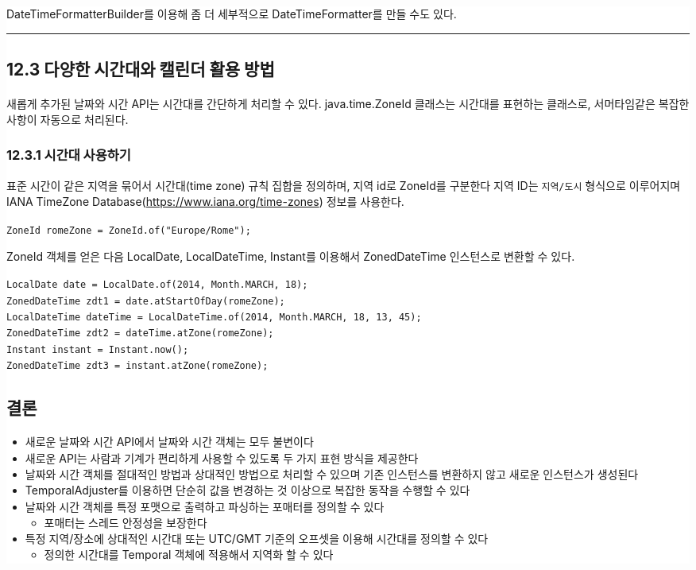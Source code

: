 DateTimeFormatterBuilder를 이용해 좀 더 세부적으로 DateTimeFormatter를 만들 수도 있다.

---

## 12.3 다양한 시간대와 캘린더 활용 방법

새롭게 추가된 날짜와 시간 API는 시간대를 간단하게 처리할 수 있다.
java.time.ZoneId 클래스는 시간대를 표현하는 클래스로, 서머타임같은 복잡한 사항이 자동으로 처리된다.

### 12.3.1 시간대 사용하기

표준 시간이 같은 지역을 묶어서 시간대(time zone) 규칙 집합을 정의하며, 지역 id로 ZoneId를 구분한다
지역 ID는 `지역/도시` 형식으로 이루어지며 IANA TimeZone Database(https://www.iana.org/time-zones) 정보를 사용한다.


```text
ZoneId romeZone = ZoneId.of("Europe/Rome");
```

ZoneId 객체를 얻은 다음 LocalDate, LocalDateTime, Instant를 이용해서 ZonedDateTime 인스턴스로 변환할 수 있다.

```text
LocalDate date = LocalDate.of(2014, Month.MARCH, 18);
ZonedDateTime zdt1 = date.atStartOfDay(romeZone);
LocalDateTime dateTime = LocalDateTime.of(2014, Month.MARCH, 18, 13, 45);
ZonedDateTime zdt2 = dateTime.atZone(romeZone);
Instant instant = Instant.now();
ZonedDateTime zdt3 = instant.atZone(romeZone);
```

## 결론

- 새로운 날짜와 시간 API에서 날짜와 시간 객체는 모두 불변이다
- 새로운 API는 사람과 기계가 편리하게 사용할 수 있도록 두 가지 표현 방식을 제공한다
- 날짜와 시간 객체를 절대적인 방법과 상대적인 방법으로 처리할 수 있으며 기존 인스턴스를 변환하지 않고 새로운 인스턴스가 생성된다
- TemporalAdjuster를 이용하면 단순히 값을 변경하는 것 이상으로 복잡한 동작을 수행할 수 있다
- 날짜와 시간 객체를 특정 포맷으로 출력하고 파싱하는 포매터를 정의할 수 있다
  - 포매터는 스레드 안정성을 보장한다
- 특정 지역/장소에 상대적인 시간대 또는 UTC/GMT 기준의 오프셋을 이용해 시간대를 정의할 수 있다
  - 정의한 시간대를 Temporal 객체에 적용해서 지역화 할 수 있다